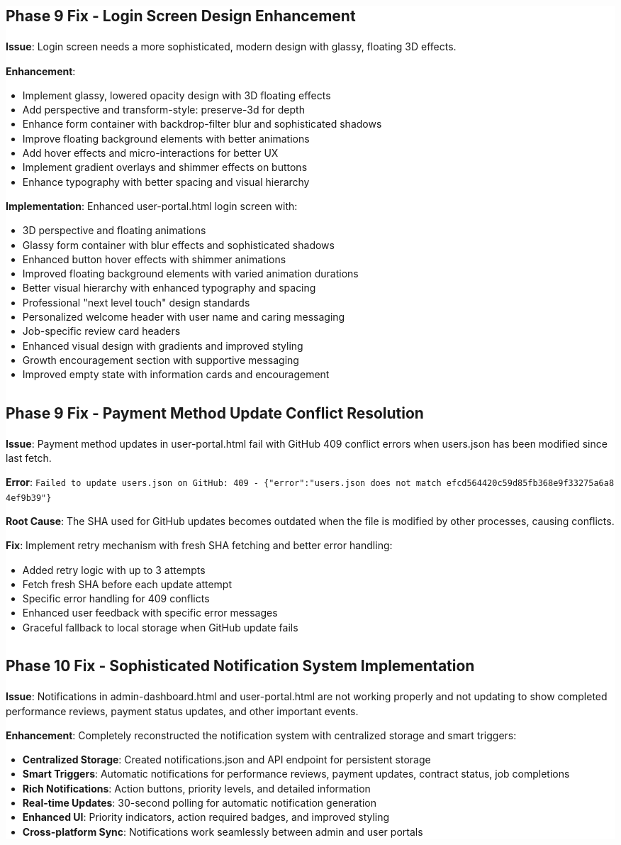 ## Phase 9 Fix - Login Screen Design Enhancement
**Issue**: Login screen needs a more sophisticated, modern design with glassy, floating 3D effects.

**Enhancement**: 
- Implement glassy, lowered opacity design with 3D floating effects
- Add perspective and transform-style: preserve-3d for depth
- Enhance form container with backdrop-filter blur and sophisticated shadows
- Improve floating background elements with better animations
- Add hover effects and micro-interactions for better UX
- Implement gradient overlays and shimmer effects on buttons
- Enhance typography with better spacing and visual hierarchy

**Implementation**: Enhanced user-portal.html login screen with:
- 3D perspective and floating animations
- Glassy form container with blur effects and sophisticated shadows
- Enhanced button hover effects with shimmer animations
- Improved floating background elements with varied animation durations
- Better visual hierarchy with enhanced typography and spacing
- Professional "next level touch" design standards
- Personalized welcome header with user name and caring messaging
- Job-specific review card headers
- Enhanced visual design with gradients and improved styling
- Growth encouragement section with supportive messaging
- Improved empty state with information cards and encouragement

## Phase 9 Fix - Payment Method Update Conflict Resolution
**Issue**: Payment method updates in user-portal.html fail with GitHub 409 conflict errors when users.json has been modified since last fetch.

**Error**: `Failed to update users.json on GitHub: 409 - {"error":"users.json does not match efcd564420c59d85fb368e9f33275a6a84ef9b39"}`

**Root Cause**: The SHA used for GitHub updates becomes outdated when the file is modified by other processes, causing conflicts.

**Fix**: Implement retry mechanism with fresh SHA fetching and better error handling:
- Added retry logic with up to 3 attempts
- Fetch fresh SHA before each update attempt
- Specific error handling for 409 conflicts
- Enhanced user feedback with specific error messages
- Graceful fallback to local storage when GitHub update fails

## Phase 10 Fix - Sophisticated Notification System Implementation
**Issue**: Notifications in admin-dashboard.html and user-portal.html are not working properly and not updating to show completed performance reviews, payment status updates, and other important events.

**Enhancement**: Completely reconstructed the notification system with centralized storage and smart triggers:
- **Centralized Storage**: Created notifications.json and API endpoint for persistent storage
- **Smart Triggers**: Automatic notifications for performance reviews, payment updates, contract status, job completions
- **Rich Notifications**: Action buttons, priority levels, and detailed information
- **Real-time Updates**: 30-second polling for automatic notification generation
- **Enhanced UI**: Priority indicators, action required badges, and improved styling
- **Cross-platform Sync**: Notifications work seamlessly between admin and user portals
